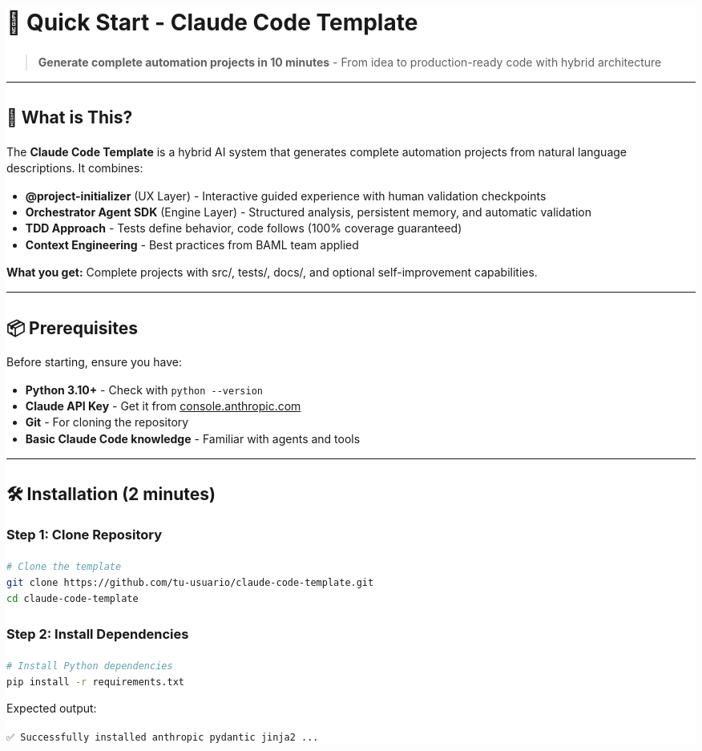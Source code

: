 # 🚀 Quick Start - Claude Code Template

> **Generate complete automation projects in 10 minutes** - From idea to production-ready code with hybrid architecture

---

## 📖 What is This?

The **Claude Code Template** is a hybrid AI system that generates complete automation projects from natural language descriptions. It combines:

- **@project-initializer** (UX Layer) - Interactive guided experience with human validation checkpoints
- **Orchestrator Agent SDK** (Engine Layer) - Structured analysis, persistent memory, and automatic validation
- **TDD Approach** - Tests define behavior, code follows (100% coverage guaranteed)
- **Context Engineering** - Best practices from BAML team applied

**What you get:** Complete projects with src/, tests/, docs/, and optional self-improvement capabilities.

---

## 📦 Prerequisites

Before starting, ensure you have:

- **Python 3.10+** - Check with `python --version`
- **Claude API Key** - Get it from [console.anthropic.com](https://console.anthropic.com)
- **Git** - For cloning the repository
- **Basic Claude Code knowledge** - Familiar with agents and tools

---

## 🛠️ Installation (2 minutes)

### Step 1: Clone Repository

```bash
# Clone the template
git clone https://github.com/tu-usuario/claude-code-template.git
cd claude-code-template
```

### Step 2: Install Dependencies

```bash
# Install Python dependencies
pip install -r requirements.txt
```

Expected output:
```
✅ Successfully installed anthropic pydantic jinja2 ...
```
